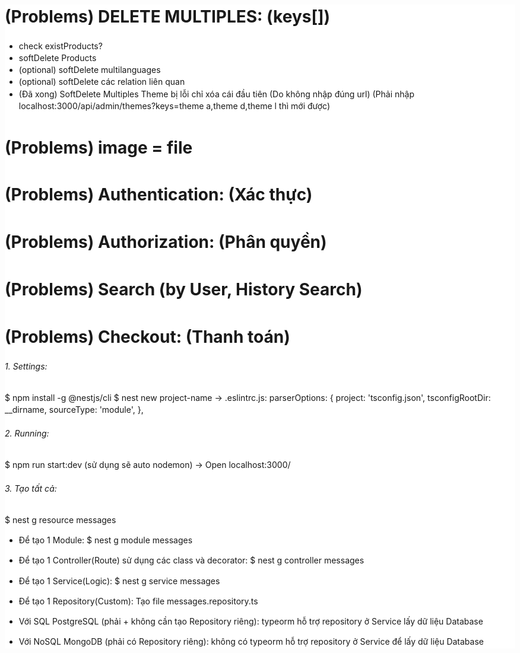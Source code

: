 
# (Problems) DELETE MULTIPLES: (keys[])
- check existProducts?
- softDelete Products
- (optional) softDelete multilanguages
- (optional) softDelete các relation liên quan
- (Đã xong) SoftDelete Multiples Theme bị lỗi chỉ xóa cái đầu tiên (Do không nhập đúng url) (Phải nhập localhost:3000/api/admin/themes?keys=theme a,theme d,theme l thì mới được)

# (Problems) image = file
# (Problems) Authentication: (Xác thực)
# (Problems) Authorization: (Phân quyền)
# (Problems) Search (by User, History Search)
# (Problems) Checkout: (Thanh toán)

###### 1. Settings:
$ npm install -g @nestjs/cli
$ nest new project-name
-> .eslintrc.js:
  parserOptions: {
    project: 'tsconfig.json',
    tsconfigRootDir: __dirname,
    sourceType: 'module',
  },

###### 2. Running:
$ npm run start:dev (sử dụng sẽ auto nodemon)
-> Open localhost:3000/

###### 3. Tạo tất cả: 
  $ nest g resource messages

- Để tạo 1 Module:
  $ nest g module messages
  
- Để tạo 1 Controller(Route) sử dụng các class và decorator:
  $ nest g controller messages

- Để tạo 1 Service(Logic):
  $ nest g service messages

- Để tạo 1 Repository(Custom):
  Tạo file messages.repository.ts

- Với SQL PostgreSQL (phải + không cần tạo Repository riêng): typeorm hỗ trợ repository ở Service lấy dữ liệu Database
- Với NoSQL MongoDB (phải có Repository riêng): không có typeorm hỗ trợ repository ở Service để lấy dữ liệu Database
